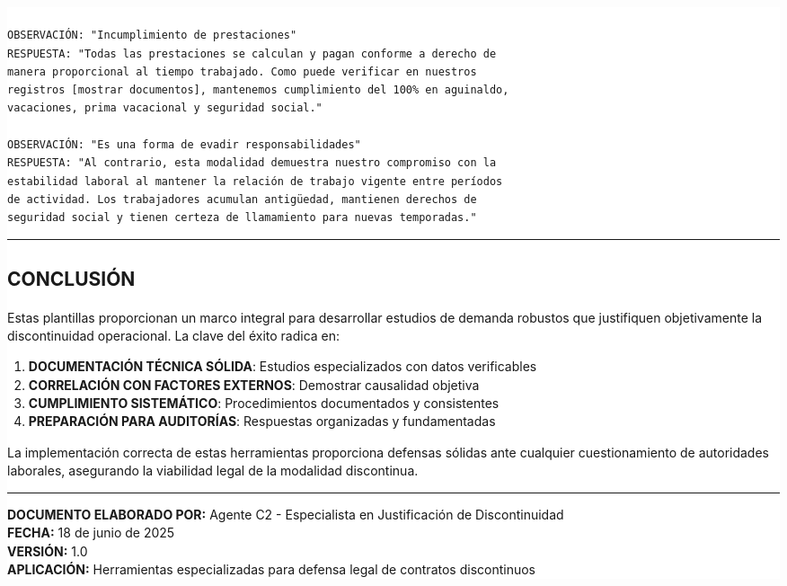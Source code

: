 ```

OBSERVACIÓN: "Incumplimiento de prestaciones"
RESPUESTA: "Todas las prestaciones se calculan y pagan conforme a derecho de 
manera proporcional al tiempo trabajado. Como puede verificar en nuestros 
registros [mostrar documentos], mantenemos cumplimiento del 100% en aguinaldo, 
vacaciones, prima vacacional y seguridad social."

OBSERVACIÓN: "Es una forma de evadir responsabilidades"
RESPUESTA: "Al contrario, esta modalidad demuestra nuestro compromiso con la 
estabilidad laboral al mantener la relación de trabajo vigente entre períodos 
de actividad. Los trabajadores acumulan antigüedad, mantienen derechos de 
seguridad social y tienen certeza de llamamiento para nuevas temporadas."
```

---

## CONCLUSIÓN

Estas plantillas proporcionan un marco integral para desarrollar estudios de demanda robustos que justifiquen objetivamente la discontinuidad operacional. La clave del éxito radica en:

1. **DOCUMENTACIÓN TÉCNICA SÓLIDA**: Estudios especializados con datos verificables
2. **CORRELACIÓN CON FACTORES EXTERNOS**: Demostrar causalidad objetiva
3. **CUMPLIMIENTO SISTEMÁTICO**: Procedimientos documentados y consistentes
4. **PREPARACIÓN PARA AUDITORÍAS**: Respuestas organizadas y fundamentadas

La implementación correcta de estas herramientas proporciona defensas sólidas ante cualquier cuestionamiento de autoridades laborales, asegurando la viabilidad legal de la modalidad discontinua.

---

**DOCUMENTO ELABORADO POR:** Agente C2 - Especialista en Justificación de Discontinuidad  
**FECHA:** 18 de junio de 2025  
**VERSIÓN:** 1.0  
**APLICACIÓN:** Herramientas especializadas para defensa legal de contratos discontinuos